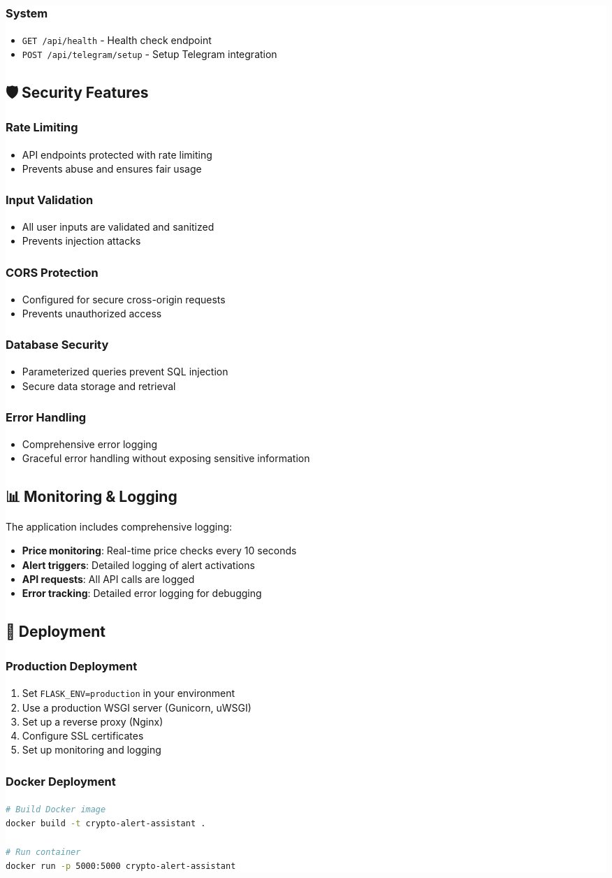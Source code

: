 ### System
- `GET /api/health` - Health check endpoint
- `POST /api/telegram/setup` - Setup Telegram integration

## 🛡️ Security Features

### Rate Limiting
- API endpoints protected with rate limiting
- Prevents abuse and ensures fair usage

### Input Validation
- All user inputs are validated and sanitized
- Prevents injection attacks

### CORS Protection
- Configured for secure cross-origin requests
- Prevents unauthorized access

### Database Security
- Parameterized queries prevent SQL injection
- Secure data storage and retrieval

### Error Handling
- Comprehensive error logging
- Graceful error handling without exposing sensitive information

## 📊 Monitoring & Logging

The application includes comprehensive logging:
- **Price monitoring**: Real-time price checks every 10 seconds
- **Alert triggers**: Detailed logging of alert activations
- **API requests**: All API calls are logged
- **Error tracking**: Detailed error logging for debugging

## 🚀 Deployment

### Production Deployment
1. Set `FLASK_ENV=production` in your environment
2. Use a production WSGI server (Gunicorn, uWSGI)
3. Set up a reverse proxy (Nginx)
4. Configure SSL certificates
5. Set up monitoring and logging

### Docker Deployment
```bash
# Build Docker image
docker build -t crypto-alert-assistant .

# Run container
docker run -p 5000:5000 crypto-alert-assistant
```
